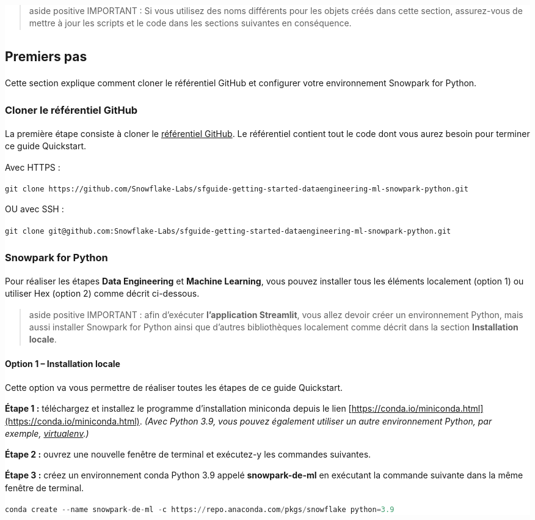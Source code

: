 > aside positive IMPORTANT : Si vous utilisez des noms différents pour les objets créés dans cette section, assurez-vous de mettre à jour les scripts et le code dans les sections suivantes en conséquence.


## Premiers pas


Cette section explique comment cloner le référentiel GitHub et configurer votre environnement Snowpark for Python.

### Cloner le référentiel GitHub

La première étape consiste à cloner le [référentiel GitHub](https://github.com/Snowflake-Labs/sfguide-ad-spend-roi-snowpark-python-streamlit-scikit-learn). Le référentiel contient tout le code dont vous aurez besoin pour terminer ce guide Quickstart.

Avec HTTPS :

```shell
git clone https://github.com/Snowflake-Labs/sfguide-getting-started-dataengineering-ml-snowpark-python.git
```

OU avec SSH :

```shell
git clone git@github.com:Snowflake-Labs/sfguide-getting-started-dataengineering-ml-snowpark-python.git
```

### Snowpark for Python

Pour réaliser les étapes **Data Engineering** et **Machine Learning**, vous pouvez installer tous les éléments localement (option 1) ou utiliser Hex (option 2) comme décrit ci-dessous.

> aside positive IMPORTANT : afin d’exécuter **l’application Streamlit**, vous allez devoir créer un environnement Python, mais aussi installer Snowpark for Python ainsi que d’autres bibliothèques localement comme décrit dans la section **Installation locale**.

#### Option 1 – Installation locale

Cette option va vous permettre de réaliser toutes les étapes de ce guide Quickstart.

**Étape 1 :** téléchargez et installez le programme d’installation miniconda depuis le lien [https://conda.io/miniconda.html](https://conda.io/miniconda.html). *(Avec Python 3.9, vous pouvez également utiliser un autre environnement Python, par exemple, [virtualenv](https://virtualenv.pypa.io/en/latest/).)*

**Étape 2 :** ouvrez une nouvelle fenêtre de terminal et exécutez-y les commandes suivantes.

**Étape 3 :** créez un environnement conda Python 3.9 appelé **snowpark-de-ml** en exécutant la commande suivante dans la même fenêtre de terminal.

```python
conda create --name snowpark-de-ml -c https://repo.anaconda.com/pkgs/snowflake python=3.9
```
